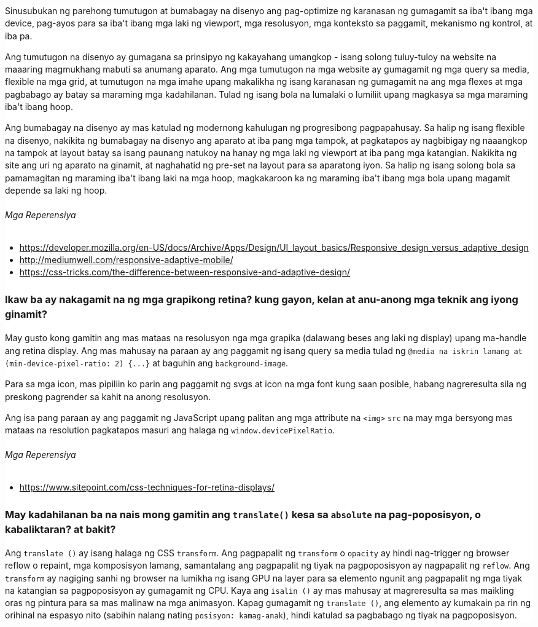 Sinusubukan ng parehong tumutugon at bumabagay na disenyo ang pag-optimize ng karanasan ng gumagamit sa iba't ibang mga device, pag-ayos para sa iba't ibang mga laki ng viewport, mga resolusyon, mga konteksto sa paggamit, mekanismo ng kontrol, at iba pa.

Ang tumutugon na disenyo ay gumagana sa prinsipyo ng kakayahang umangkop - isang solong tuluy-tuloy na website na maaaring magmukhang mabuti sa anumang aparato. Ang mga tumutugon na mga website ay gumagamit ng mga query sa media, flexible na mga grid, at tumutugon na mga imahe upang makalikha ng isang karanasan ng gumagamit na ang mga flexes at mga pagbabago ay batay sa maraming mga kadahilanan. Tulad ng isang bola na lumalaki o lumiliit upang magkasya sa mga maraming iba't ibang hoop.

Ang bumabagay na disenyo ay mas katulad ng modernong kahulugan ng progresibong pagpapahusay. Sa halip ng isang flexible na disenyo, nakikita ng bumabagay na disenyo ang aparato at iba pang mga tampok, at pagkatapos ay nagbibigay ng naaangkop na tampok at layout batay sa isang paunang natukoy na hanay ng mga laki ng viewport at iba pang mga katangian. Nakikita ng site ang uri ng aparato na ginamit, at naghahatid ng pre-set na layout para sa aparatong iyon. Sa halip ng isang solong bola sa pamamagitan ng maraming iba't ibang laki na mga hoop, magkakaroon ka ng maraming iba't ibang mga bola upang magamit depende sa laki ng hoop.

###### Mga Reperensiya

- https://developer.mozilla.org/en-US/docs/Archive/Apps/Design/UI_layout_basics/Responsive_design_versus_adaptive_design
- http://mediumwell.com/responsive-adaptive-mobile/
- https://css-tricks.com/the-difference-between-responsive-and-adaptive-design/



### Ikaw ba ay nakagamit na ng mga grapikong retina? kung gayon, kelan at anu-anong mga teknik ang iyong ginamit?

May gusto kong gamitin ang mas mataas na resolusyon nga mga grapika (dalawang beses ang laki ng display) upang ma-handle ang retina display. Ang mas mahusay na paraan ay ang paggamit ng isang query sa media tulad ng `@media na iskrin lamang at (min-device-pixel-ratio: 2) {...}` at baguhin ang `background-image`.

Para sa mga icon, mas pipiliin ko parin ang paggamit ng svgs at icon na mga font kung saan posible, habang nagreresulta sila ng preskong pagrender sa kahit na anong resolusyon.

Ang isa pang paraan ay ang paggamit ng JavaScript upang palitan ang mga attribute na `<img>` `src` na may mga bersyong mas mataas na resolution pagkatapos masuri ang halaga ng `window.devicePixelRatio`.

###### Mga Reperensiya

- https://www.sitepoint.com/css-techniques-for-retina-displays/



### May kadahilanan ba na nais mong gamitin ang `translate()` kesa sa `absolute` na pag-poposisyon, o kabaliktaran? at bakit?

Ang `translate ()` ay isang halaga ng CSS `transform`. Ang pagpapalit ng `transform` o `opacity` ay hindi nag-trigger ng browser reflow o repaint, mga komposisyon lamang, samantalang ang pagpapalit ng tiyak na pagpoposisyon ay nagpapalit ng `reflow`. Ang `transform` ay nagiging sanhi ng browser na lumikha ng isang GPU na layer para sa elemento ngunit ang pagpapalit ng mga tiyak na katangian sa pagpoposisyon ay gumagamit ng CPU. Kaya ang `isalin ()` ay mas mahusay at magreresulta sa mas maikling oras ng pintura para sa mas malinaw na mga animasyon. Kapag gumagamit ng `translate ()`, ang elemento ay kumakain pa rin ng orihinal na espasyo nito (sabihin nalang nating `posisyon: kamag-anak`), hindi katulad sa pagbabago ng tiyak na pagpoposisyon.
